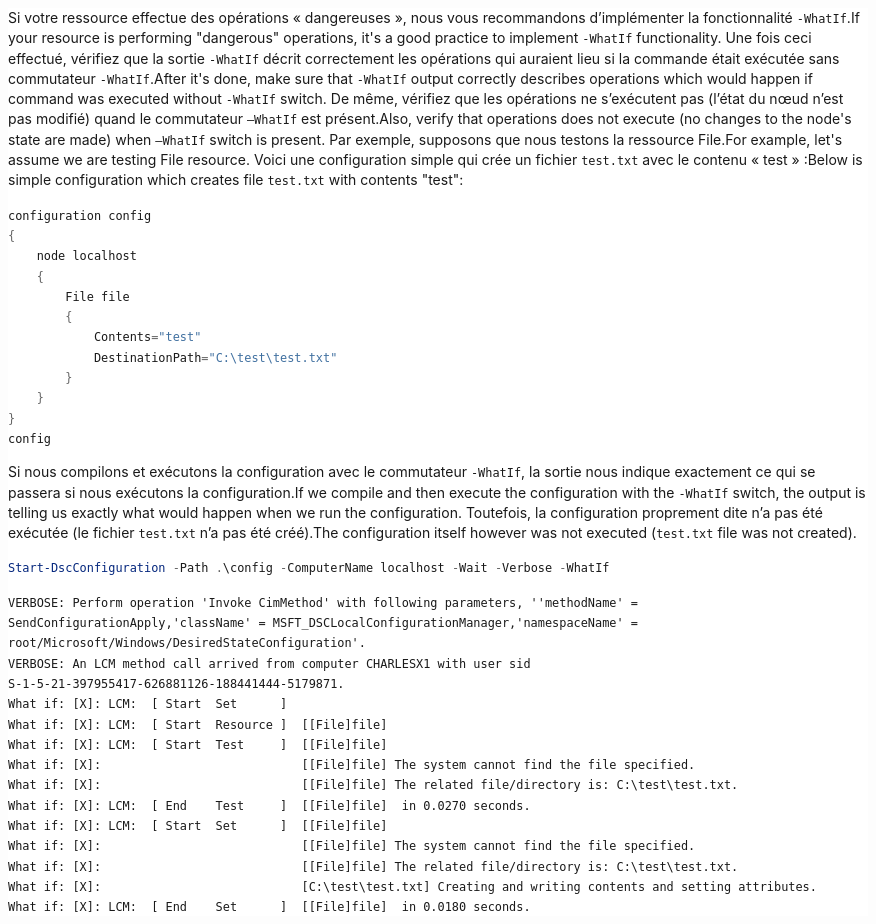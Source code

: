 <span data-ttu-id="a4a95-240">Si votre ressource effectue des opérations « dangereuses », nous vous recommandons d’implémenter la fonctionnalité `-WhatIf`.</span><span class="sxs-lookup"><span data-stu-id="a4a95-240">If your resource is performing "dangerous" operations, it's a good practice to implement `-WhatIf` functionality.</span></span> <span data-ttu-id="a4a95-241">Une fois ceci effectué, vérifiez que la sortie `-WhatIf` décrit correctement les opérations qui auraient lieu si la commande était exécutée sans commutateur `-WhatIf`.</span><span class="sxs-lookup"><span data-stu-id="a4a95-241">After it's done, make sure that `-WhatIf` output correctly describes operations which would happen if command was executed without `-WhatIf` switch.</span></span> <span data-ttu-id="a4a95-242">De même, vérifiez que les opérations ne s’exécutent pas (l’état du nœud n’est pas modifié) quand le commutateur `–WhatIf` est présent.</span><span class="sxs-lookup"><span data-stu-id="a4a95-242">Also, verify that operations does not execute (no changes to the node's state are made) when `–WhatIf` switch is present.</span></span> <span data-ttu-id="a4a95-243">Par exemple, supposons que nous testons la ressource File.</span><span class="sxs-lookup"><span data-stu-id="a4a95-243">For example, let's assume we are testing File resource.</span></span> <span data-ttu-id="a4a95-244">Voici une configuration simple qui crée un fichier `test.txt` avec le contenu « test » :</span><span class="sxs-lookup"><span data-stu-id="a4a95-244">Below is simple configuration which creates file `test.txt` with contents "test":</span></span>

```powershell
configuration config
{
    node localhost
    {
        File file
        {
            Contents="test"
            DestinationPath="C:\test\test.txt"
        }
    }
}
config
```

<span data-ttu-id="a4a95-245">Si nous compilons et exécutons la configuration avec le commutateur `-WhatIf`, la sortie nous indique exactement ce qui se passera si nous exécutons la configuration.</span><span class="sxs-lookup"><span data-stu-id="a4a95-245">If we compile and then execute the configuration with the `-WhatIf` switch, the output is telling us exactly what would happen when we run the configuration.</span></span> <span data-ttu-id="a4a95-246">Toutefois, la configuration proprement dite n’a pas été exécutée (le fichier `test.txt` n’a pas été créé).</span><span class="sxs-lookup"><span data-stu-id="a4a95-246">The configuration itself however was not executed (`test.txt` file was not created).</span></span>

```powershell
Start-DscConfiguration -Path .\config -ComputerName localhost -Wait -Verbose -WhatIf
```

```Output
VERBOSE: Perform operation 'Invoke CimMethod' with following parameters, ''methodName' =
SendConfigurationApply,'className' = MSFT_DSCLocalConfigurationManager,'namespaceName' =
root/Microsoft/Windows/DesiredStateConfiguration'.
VERBOSE: An LCM method call arrived from computer CHARLESX1 with user sid
S-1-5-21-397955417-626881126-188441444-5179871.
What if: [X]: LCM:  [ Start  Set      ]
What if: [X]: LCM:  [ Start  Resource ]  [[File]file]
What if: [X]: LCM:  [ Start  Test     ]  [[File]file]
What if: [X]:                            [[File]file] The system cannot find the file specified.
What if: [X]:                            [[File]file] The related file/directory is: C:\test\test.txt.
What if: [X]: LCM:  [ End    Test     ]  [[File]file]  in 0.0270 seconds.
What if: [X]: LCM:  [ Start  Set      ]  [[File]file]
What if: [X]:                            [[File]file] The system cannot find the file specified.
What if: [X]:                            [[File]file] The related file/directory is: C:\test\test.txt.
What if: [X]:                            [C:\test\test.txt] Creating and writing contents and setting attributes.
What if: [X]: LCM:  [ End    Set      ]  [[File]file]  in 0.0180 seconds.
```